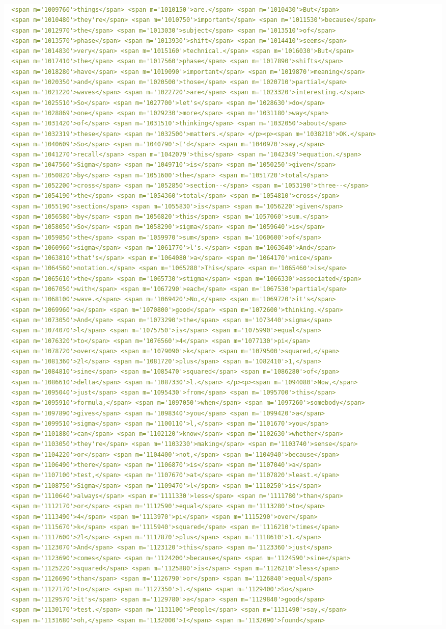 ```yaml
  <span m='1009760'>things</span> <span m='1010150'>are.</span> <span m='1010430'>But</span>
  <span m='1010480'>they're</span> <span m='1010750'>important</span> <span m='1011530'>because</span>
  <span m='1012970'>the</span> <span m='1013030'>subject</span> <span m='1013510'>of</span>
  <span m='1013570'>phase</span> <span m='1013930'>shift</span> <span m='1014410'>seems</span>
  <span m='1014830'>very</span> <span m='1015160'>technical.</span> <span m='1016030'>But</span>
  <span m='1017410'>the</span> <span m='1017560'>phase</span> <span m='1017890'>shifts</span>
  <span m='1018280'>have</span> <span m='1019090'>important</span> <span m='1019870'>meaning</span>
  <span m='1020350'>and</span> <span m='1020500'>those</span> <span m='1020710'>partial</span>
  <span m='1021220'>waves</span> <span m='1022720'>are</span> <span m='1023320'>interesting.</span>
  <span m='1025510'>So</span> <span m='1027700'>let's</span> <span m='1028630'>do</span>
  <span m='1028869'>one</span> <span m='1029230'>more</span> <span m='1031180'>way</span>
  <span m='1031420'>of</span> <span m='1031510'>thinking</span> <span m='1032050'>about</span>
  <span m='1032319'>these</span> <span m='1032500'>matters.</span> </p><p><span m='1038210'>OK.</span>
  <span m='1040609'>So</span> <span m='1040790'>I'd</span> <span m='1040970'>say,</span>
  <span m='1041270'>recall</span> <span m='1042079'>this</span> <span m='1042349'>equation.</span>
  <span m='1047560'>Sigma</span> <span m='1049710'>is</span> <span m='1050250'>given</span>
  <span m='1050820'>by</span> <span m='1051600'>the</span> <span m='1051720'>total</span>
  <span m='1052200'>cross</span> <span m='1052850'>section--</span> <span m='1053190'>three--</span>
  <span m='1054190'>the</span> <span m='1054360'>total</span> <span m='1054810'>cross</span>
  <span m='1055190'>section</span> <span m='1055830'>is</span> <span m='1056220'>given</span>
  <span m='1056580'>by</span> <span m='1056820'>this</span> <span m='1057060'>sum.</span>
  <span m='1058050'>So</span> <span m='1058290'>sigma</span> <span m='1059640'>is</span>
  <span m='1059850'>the</span> <span m='1059970'>sum</span> <span m='1060600'>of</span>
  <span m='1060960'>sigma</span> <span m='1061770'>l's.</span> <span m='1063640'>And</span>
  <span m='1063810'>that's</span> <span m='1064080'>a</span> <span m='1064170'>nice</span>
  <span m='1064560'>notation.</span> <span m='1065280'>This</span> <span m='1065460'>is</span>
  <span m='1065610'>the</span> <span m='1065730'>stigma</span> <span m='1066330'>associated</span>
  <span m='1067050'>with</span> <span m='1067290'>each</span> <span m='1067530'>partial</span>
  <span m='1068100'>wave.</span> <span m='1069420'>No,</span> <span m='1069720'>it's</span>
  <span m='1069960'>a</span> <span m='1070800'>good</span> <span m='1072600'>thinking.</span>
  <span m='1073050'>And</span> <span m='1073290'>the</span> <span m='1073440'>sigma</span>
  <span m='1074070'>l</span> <span m='1075750'>is</span> <span m='1075990'>equal</span>
  <span m='1076320'>to</span> <span m='1076560'>4</span> <span m='1077130'>pi</span>
  <span m='1078720'>over</span> <span m='1079090'>k</span> <span m='1079500'>squared,</span>
  <span m='1081360'>2l</span> <span m='1081720'>plus</span> <span m='1082410'>1,</span>
  <span m='1084810'>sine</span> <span m='1085470'>squared</span> <span m='1086280'>of</span>
  <span m='1086610'>delta</span> <span m='1087330'>l.</span> </p><p><span m='1094080'>Now,</span>
  <span m='1095040'>just</span> <span m='1095430'>from</span> <span m='1095700'>this</span>
  <span m='1095910'>formula,</span> <span m='1097050'>when</span> <span m='1097260'>somebody</span>
  <span m='1097890'>gives</span> <span m='1098340'>you</span> <span m='1099420'>a</span>
  <span m='1099510'>sigma</span> <span m='1100110'>l,</span> <span m='1101670'>you</span>
  <span m='1101880'>can</span> <span m='1102120'>know</span> <span m='1102630'>whether</span>
  <span m='1103050'>they're</span> <span m='1103230'>making</span> <span m='1103740'>sense</span>
  <span m='1104220'>or</span> <span m='1104400'>not,</span> <span m='1104940'>because</span>
  <span m='1106490'>there</span> <span m='1106870'>is</span> <span m='1107040'>a</span>
  <span m='1107100'>test,</span> <span m='1107670'>at</span> <span m='1107820'>least.</span>
  <span m='1108750'>Sigma</span> <span m='1109470'>l</span> <span m='1110250'>is</span>
  <span m='1110640'>always</span> <span m='1111330'>less</span> <span m='1111780'>than</span>
  <span m='1112170'>or</span> <span m='1112590'>equal</span> <span m='1113280'>to</span>
  <span m='1113490'>4</span> <span m='1113970'>pi</span> <span m='1115290'>over</span>
  <span m='1115670'>k</span> <span m='1115940'>squared</span> <span m='1116210'>times</span>
  <span m='1117600'>2l</span> <span m='1117870'>plus</span> <span m='1118610'>1.</span>
  <span m='1123070'>And</span> <span m='1123120'>this</span> <span m='1123360'>just</span>
  <span m='1123690'>comes</span> <span m='1124200'>because</span> <span m='1124590'>sine</span>
  <span m='1125220'>squared</span> <span m='1125880'>is</span> <span m='1126210'>less</span>
  <span m='1126690'>than</span> <span m='1126790'>or</span> <span m='1126840'>equal</span>
  <span m='1127170'>to</span> <span m='1127350'>1.</span> <span m='1129400'>So</span>
  <span m='1129570'>it's</span> <span m='1129780'>a</span> <span m='1129840'>good</span>
  <span m='1130170'>test.</span> <span m='1131100'>People</span> <span m='1131490'>say,</span>
  <span m='1131680'>oh,</span> <span m='1132000'>I</span> <span m='1132090'>found</span>
```